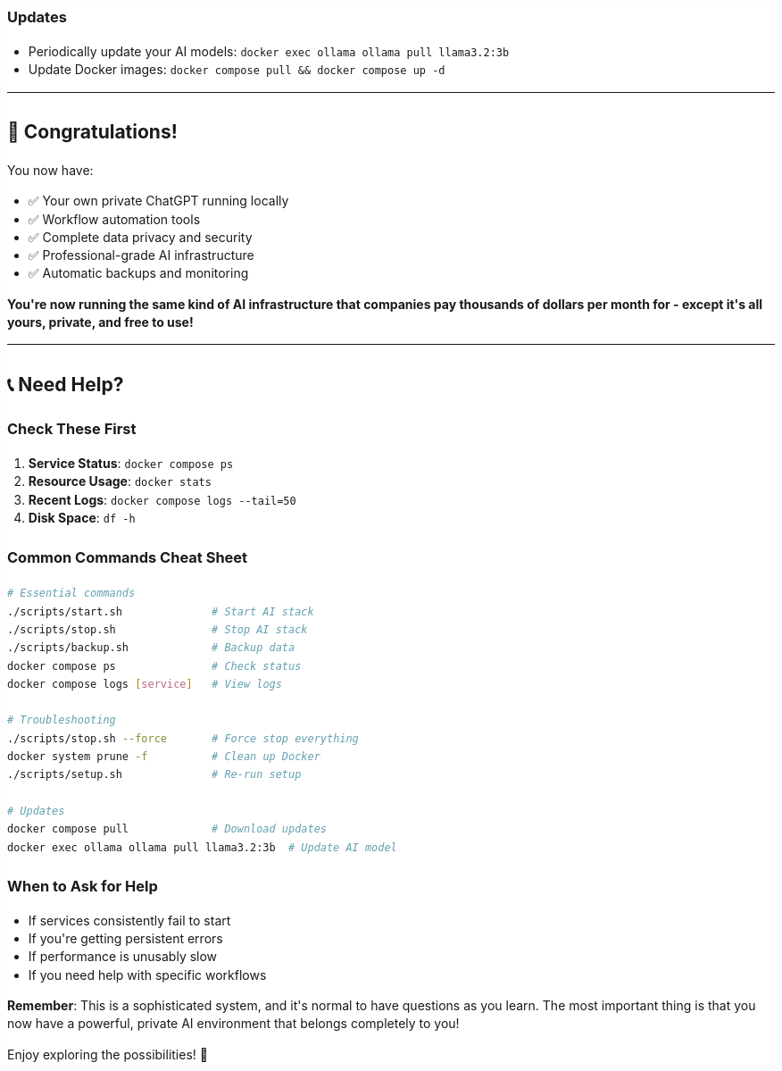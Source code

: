 ### Updates
- Periodically update your AI models: `docker exec ollama ollama pull llama3.2:3b`
- Update Docker images: `docker compose pull && docker compose up -d`

---

## 🎉 Congratulations!

You now have:
- ✅ Your own private ChatGPT running locally
- ✅ Workflow automation tools
- ✅ Complete data privacy and security
- ✅ Professional-grade AI infrastructure
- ✅ Automatic backups and monitoring

**You're now running the same kind of AI infrastructure that companies pay thousands of dollars per month for - except it's all yours, private, and free to use!**

---

## 📞 Need Help?

### Check These First
1. **Service Status**: `docker compose ps`
2. **Resource Usage**: `docker stats`
3. **Recent Logs**: `docker compose logs --tail=50`
4. **Disk Space**: `df -h`

### Common Commands Cheat Sheet
```bash
# Essential commands
./scripts/start.sh              # Start AI stack
./scripts/stop.sh               # Stop AI stack
./scripts/backup.sh             # Backup data
docker compose ps               # Check status
docker compose logs [service]   # View logs

# Troubleshooting
./scripts/stop.sh --force       # Force stop everything
docker system prune -f          # Clean up Docker
./scripts/setup.sh              # Re-run setup

# Updates
docker compose pull             # Download updates
docker exec ollama ollama pull llama3.2:3b  # Update AI model
```

### When to Ask for Help
- If services consistently fail to start
- If you're getting persistent errors
- If performance is unusably slow
- If you need help with specific workflows

**Remember**: This is a sophisticated system, and it's normal to have questions as you learn. The most important thing is that you now have a powerful, private AI environment that belongs completely to you!

Enjoy exploring the possibilities! 🚀